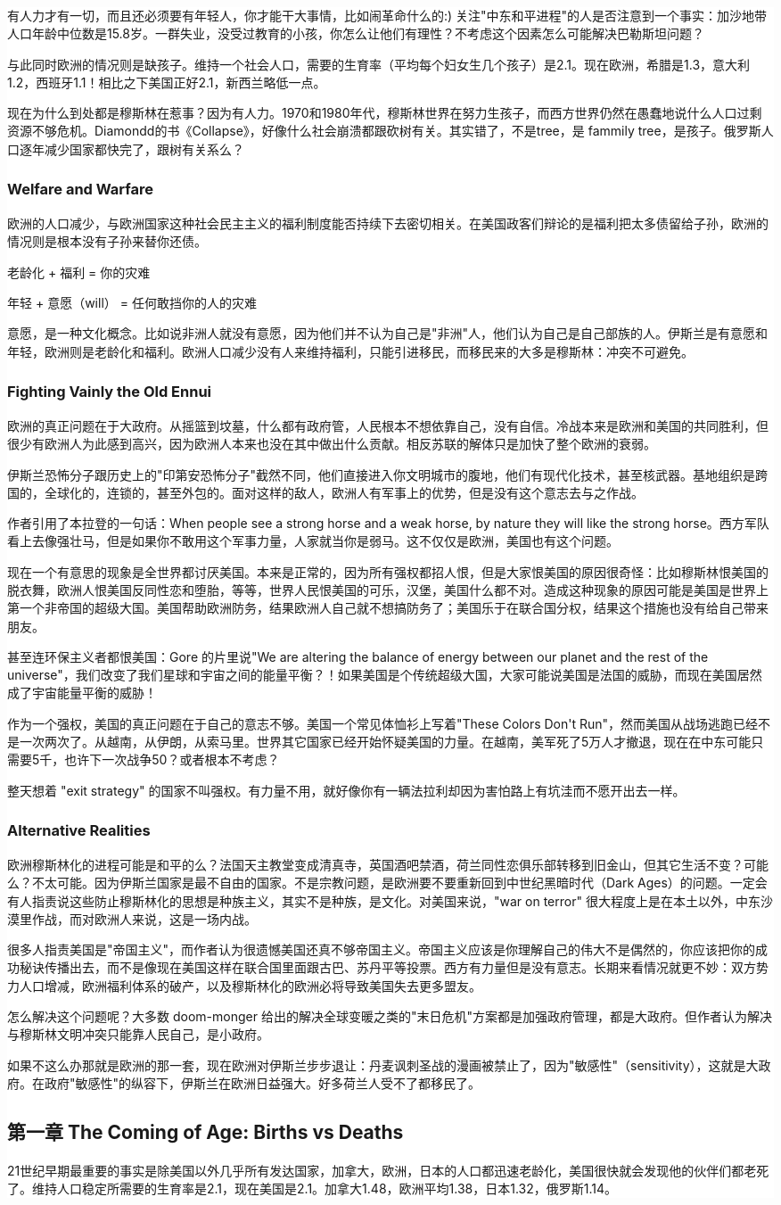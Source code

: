 有人力才有一切，而且还必须要有年轻人，你才能干大事情，比如闹革命什么的:) 关注"中东和平进程"的人是否注意到一个事实：加沙地带人口年龄中位数是15.8岁。一群失业，没受过教育的小孩，你怎么让他们有理性？不考虑这个因素怎么可能解决巴勒斯坦问题？

与此同时欧洲的情况则是缺孩子。维持一个社会人口，需要的生育率（平均每个妇女生几个孩子）是2.1。现在欧洲，希腊是1.3，意大利1.2，西班牙1.1！相比之下美国正好2.1，新西兰略低一点。

现在为什么到处都是穆斯林在惹事？因为有人力。1970和1980年代，穆斯林世界在努力生孩子，而西方世界仍然在愚蠢地说什么人口过剩资源不够危机。Diamondd的书《Collapse》，好像什么社会崩溃都跟砍树有关。其实错了，不是tree，是 fammily tree，是孩子。俄罗斯人口逐年减少国家都快完了，跟树有关系么？ 

### Welfare and Warfare

欧洲的人口减少，与欧洲国家这种社会民主主义的福利制度能否持续下去密切相关。在美国政客们辩论的是福利把太多债留给子孙，欧洲的情况则是根本没有子孙来替你还债。 

老龄化 + 福利 = 你的灾难

年轻 + 意愿（will） = 任何敢挡你的人的灾难

意愿，是一种文化概念。比如说非洲人就没有意愿，因为他们并不认为自己是"非洲"人，他们认为自己是自己部族的人。伊斯兰是有意愿和年轻，欧洲则是老龄化和福利。欧洲人口减少没有人来维持福利，只能引进移民，而移民来的大多是穆斯林：冲突不可避免。

### Fighting Vainly the Old Ennui

欧洲的真正问题在于大政府。从摇篮到坟墓，什么都有政府管，人民根本不想依靠自己，没有自信。冷战本来是欧洲和美国的共同胜利，但很少有欧洲人为此感到高兴，因为欧洲人本来也没在其中做出什么贡献。相反苏联的解体只是加快了整个欧洲的衰弱。

伊斯兰恐怖分子跟历史上的"印第安恐怖分子"截然不同，他们直接进入你文明城市的腹地，他们有现代化技术，甚至核武器。基地组织是跨国的，全球化的，连锁的，甚至外包的。面对这样的敌人，欧洲人有军事上的优势，但是没有这个意志去与之作战。 

作者引用了本拉登的一句话：When people see a strong horse and a weak horse, by nature they will like the strong horse。西方军队看上去像强壮马，但是如果你不敢用这个军事力量，人家就当你是弱马。这不仅仅是欧洲，美国也有这个问题。

现在一个有意思的现象是全世界都讨厌美国。本来是正常的，因为所有强权都招人恨，但是大家恨美国的原因很奇怪：比如穆斯林恨美国的脱衣舞，欧洲人恨美国反同性恋和堕胎，等等，世界人民恨美国的可乐，汉堡，美国什么都不对。造成这种现象的原因可能是美国是世界上第一个非帝国的超级大国。美国帮助欧洲防务，结果欧洲人自己就不想搞防务了；美国乐于在联合国分权，结果这个措施也没有给自己带来朋友。

甚至连环保主义者都恨美国：Gore 的片里说"We are altering the balance of energy between our planet and the rest of the universe"，我们改变了我们星球和宇宙之间的能量平衡？！如果美国是个传统超级大国，大家可能说美国是法国的威胁，而现在美国居然成了宇宙能量平衡的威胁！ 

作为一个强权，美国的真正问题在于自己的意志不够。美国一个常见体恤衫上写着"These Colors Don't Run"，然而美国从战场逃跑已经不是一次两次了。从越南，从伊朗，从索马里。世界其它国家已经开始怀疑美国的力量。在越南，美军死了5万人才撤退，现在在中东可能只需要5千，也许下一次战争50？或者根本不考虑？

整天想着 "exit strategy" 的国家不叫强权。有力量不用，就好像你有一辆法拉利却因为害怕路上有坑洼而不愿开出去一样。

### Alternative Realities

欧洲穆斯林化的进程可能是和平的么？法国天主教堂变成清真寺，英国酒吧禁酒，荷兰同性恋俱乐部转移到旧金山，但其它生活不变？可能么？不太可能。因为伊斯兰国家是最不自由的国家。不是宗教问题，是欧洲要不要重新回到中世纪黑暗时代（Dark Ages）的问题。一定会有人指责说这些防止穆斯林化的思想是种族主义，其实不是种族，是文化。对美国来说，"war on terror" 很大程度上是在本土以外，中东沙漠里作战，而对欧洲人来说，这是一场内战。 

很多人指责美国是"帝国主义"，而作者认为很遗憾美国还真不够帝国主义。帝国主义应该是你理解自己的伟大不是偶然的，你应该把你的成功秘诀传播出去，而不是像现在美国这样在联合国里面跟古巴、苏丹平等投票。西方有力量但是没有意志。长期来看情况就更不妙：双方势力人口增减，欧洲福利体系的破产，以及穆斯林化的欧洲必将导致美国失去更多盟友。

怎么解决这个问题呢？大多数 doom-monger 给出的解决全球变暖之类的"末日危机"方案都是加强政府管理，都是大政府。但作者认为解决与穆斯林文明冲突只能靠人民自己，是小政府。

如果不这么办那就是欧洲的那一套，现在欧洲对伊斯兰步步退让：丹麦讽刺圣战的漫画被禁止了，因为"敏感性"（sensitivity），这就是大政府。在政府"敏感性"的纵容下，伊斯兰在欧洲日益强大。好多荷兰人受不了都移民了。

## 第一章 The Coming of Age: Births vs Deaths

21世纪早期最重要的事实是除美国以外几乎所有发达国家，加拿大，欧洲，日本的人口都迅速老龄化，美国很快就会发现他的伙伴们都老死了。维持人口稳定所需要的生育率是2.1，现在美国是2.1。加拿大1.48，欧洲平均1.38，日本1.32，俄罗斯1.14。
